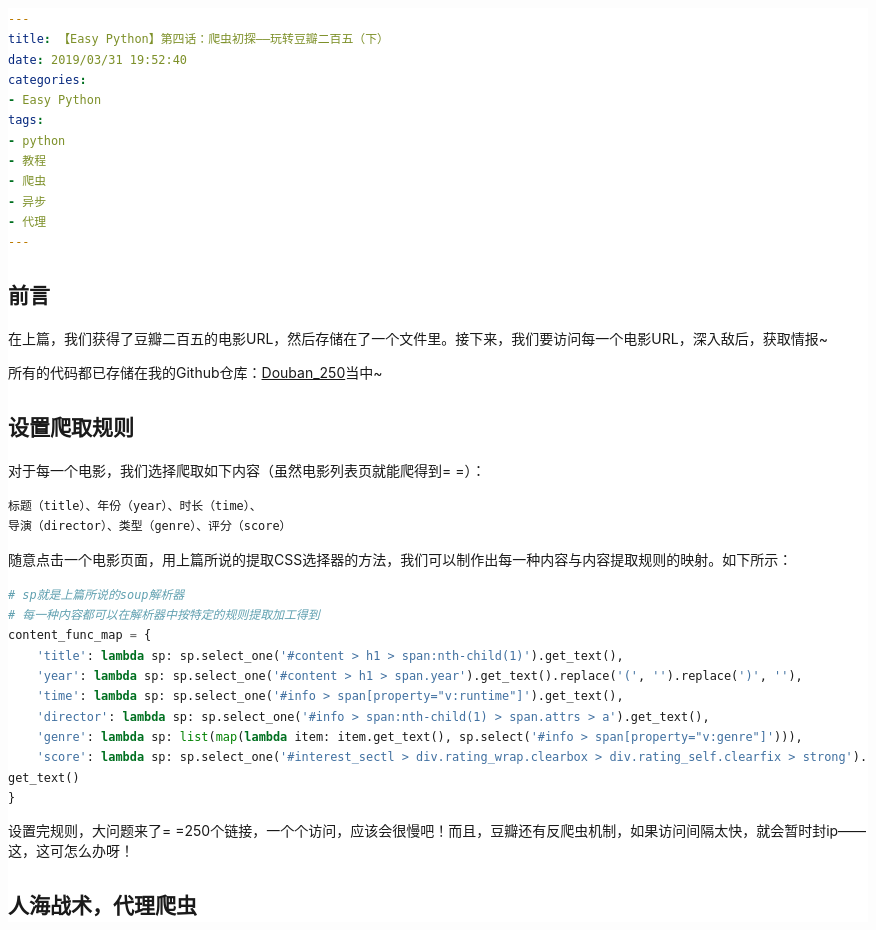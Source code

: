 ```yaml
---
title: 【Easy Python】第四话：爬虫初探——玩转豆瓣二百五（下）
date: 2019/03/31 19:52:40
categories:
- Easy Python
tags:
- python
- 教程
- 爬虫
- 异步
- 代理
---
```


## 前言

在上篇，我们获得了豆瓣二百五的电影URL，然后存储在了一个文件里。接下来，我们要访问每一个电影URL，深入敌后，获取情报~

所有的代码都已存储在我的Github仓库：[Douban_250](https://github.com/utmhikari/Douban_250)当中~

## 设置爬取规则

对于每一个电影，我们选择爬取如下内容（虽然电影列表页就能爬得到= =）：

```plain
标题（title）、年份（year）、时长（time）、
导演（director）、类型（genre）、评分（score）
```

随意点击一个电影页面，用上篇所说的提取CSS选择器的方法，我们可以制作出每一种内容与内容提取规则的映射。如下所示：



```python
# sp就是上篇所说的soup解析器
# 每一种内容都可以在解析器中按特定的规则提取加工得到
content_func_map = {
    'title': lambda sp: sp.select_one('#content > h1 > span:nth-child(1)').get_text(),
    'year': lambda sp: sp.select_one('#content > h1 > span.year').get_text().replace('(', '').replace(')', ''),
    'time': lambda sp: sp.select_one('#info > span[property="v:runtime"]').get_text(),
    'director': lambda sp: sp.select_one('#info > span:nth-child(1) > span.attrs > a').get_text(),
    'genre': lambda sp: list(map(lambda item: item.get_text(), sp.select('#info > span[property="v:genre"]'))),
    'score': lambda sp: sp.select_one('#interest_sectl > div.rating_wrap.clearbox > div.rating_self.clearfix > strong').get_text()
}
```

设置完规则，大问题来了= =250个链接，一个个访问，应该会很慢吧！而且，豆瓣还有反爬虫机制，如果访问间隔太快，就会暂时封ip——这，这可怎么办呀！

## 人海战术，代理爬虫
